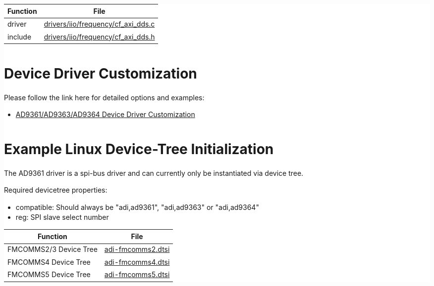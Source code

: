 <table>
<thead>
<tr class="header">
<th>Function</th>
<th>File</th>
</tr>
</thead>
<tbody>
<tr class="odd">
<td>driver</td>
<td><a
href="linux.github&gt;master?drivers/iio/frequency/cf_axi_dds.c">drivers/iio/frequency/cf_axi_dds.c</a></td>
</tr>
<tr class="even">
<td>include</td>
<td><a
href="linux.github&gt;master?drivers/iio/frequency/cf_axi_dds.h">drivers/iio/frequency/cf_axi_dds.h</a></td>
</tr>
</tbody>
</table>

# Device Driver Customization

Please follow the link here for detailed options and examples:

-   [AD9361/AD9363/AD9364 Device Driver
    Customization](/resources/tools-software/linux-drivers/iio-transceiver/ad9361-customization)

# Example Linux Device-Tree Initialization

The AD9361 driver is a spi-bus driver and can currently only be
instantiated via device tree.

Required devicetree properties:

-   compatible: Should always be \"adi,ad9361\", \"adi,ad9363\" or
    \"adi,ad9364\"
-   reg: SPI slave select number

<table>
<thead>
<tr class="header">
<th>Function</th>
<th>File</th>
</tr>
</thead>
<tbody>
<tr class="odd">
<td>FMCOMMS2/3 Device Tree</td>
<td><a
href="linux.github&gt;master?arch/arm/boot/dts/adi-fmcomms2.dtsi">adi-fmcomms2.dtsi</a></td>
</tr>
<tr class="even">
<td>FMCOMMS4 Device Tree</td>
<td><a
href="linux.github&gt;master?arch/arm/boot/dts/adi-fmcomms4.dtsi">adi-fmcomms4.dtsi</a></td>
</tr>
<tr class="odd">
<td>FMCOMMS5 Device Tree</td>
<td><a
href="linux.github&gt;master?arch/arm/boot/dts/adi-fmcomms5.dtsi">adi-fmcomms5.dtsi</a></td>
</tr>